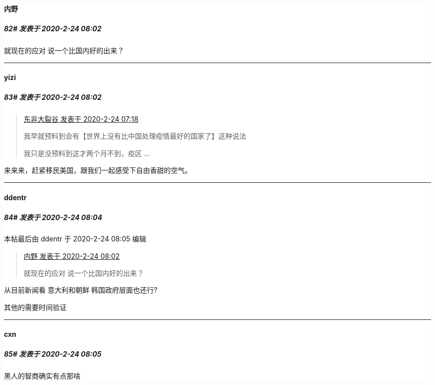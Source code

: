 ####  内野  
##### 82#       发表于 2020-2-24 08:02




就现在的应对 说一个比国内好的出来？







-----

####  yizi  
##### 83#       发表于 2020-2-24 08:02



<blockquote><a href="httphttps://bbs.saraba1st.com/2b/forum.php?mod=redirect&amp;goto=findpost&amp;pid=46505338&amp;ptid=1915386" target="_blank">东非大裂谷 发表于 2020-2-24 07:18</a>

我早就预料到会有【世界上没有比中国处理疫情最好的国家了】这种说法

我只是没预料到这才两个月不到，疫区 ...</blockquote>
来来来，赶紧移民美国，跟我们一起感受下自由香甜的空气。







-----

####  ddentr  
##### 84#       发表于 2020-2-24 08:04



 本帖最后由 ddentr 于 2020-2-24 08:05 编辑 
<blockquote><a href="httphttps://bbs.saraba1st.com/2b/forum.php?mod=redirect&amp;goto=findpost&amp;pid=46505460&amp;ptid=1915386" target="_blank">内野 发表于 2020-2-24 08:02</a>

就现在的应对 说一个比国内好的出来？</blockquote>
从目前新闻看 意大利和朝鲜 韩国政府层面也还行?

其他的需要时间验证







-----

####  cxn  
##### 85#       发表于 2020-2-24 08:05




黑人的智商确实有点那啥

